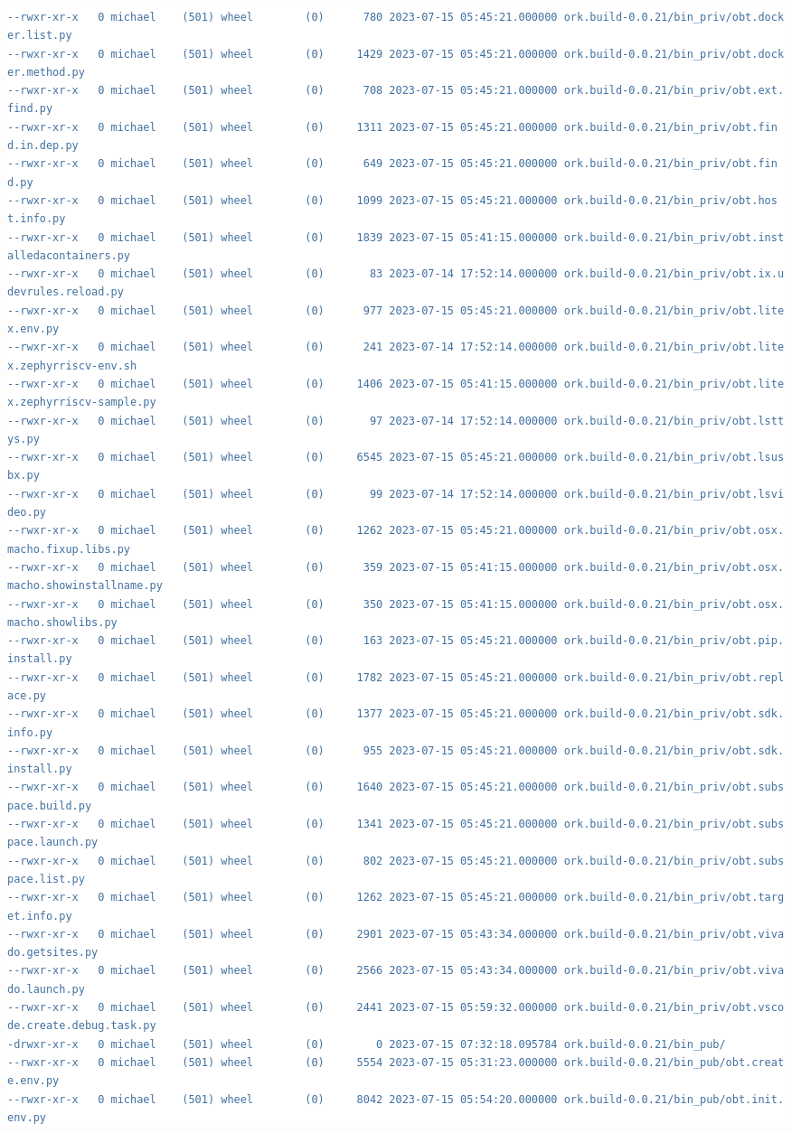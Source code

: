 ```diff
--rwxr-xr-x   0 michael    (501) wheel        (0)      780 2023-07-15 05:45:21.000000 ork.build-0.0.21/bin_priv/obt.docker.list.py
--rwxr-xr-x   0 michael    (501) wheel        (0)     1429 2023-07-15 05:45:21.000000 ork.build-0.0.21/bin_priv/obt.docker.method.py
--rwxr-xr-x   0 michael    (501) wheel        (0)      708 2023-07-15 05:45:21.000000 ork.build-0.0.21/bin_priv/obt.ext.find.py
--rwxr-xr-x   0 michael    (501) wheel        (0)     1311 2023-07-15 05:45:21.000000 ork.build-0.0.21/bin_priv/obt.find.in.dep.py
--rwxr-xr-x   0 michael    (501) wheel        (0)      649 2023-07-15 05:45:21.000000 ork.build-0.0.21/bin_priv/obt.find.py
--rwxr-xr-x   0 michael    (501) wheel        (0)     1099 2023-07-15 05:45:21.000000 ork.build-0.0.21/bin_priv/obt.host.info.py
--rwxr-xr-x   0 michael    (501) wheel        (0)     1839 2023-07-15 05:41:15.000000 ork.build-0.0.21/bin_priv/obt.installedacontainers.py
--rwxr-xr-x   0 michael    (501) wheel        (0)       83 2023-07-14 17:52:14.000000 ork.build-0.0.21/bin_priv/obt.ix.udevrules.reload.py
--rwxr-xr-x   0 michael    (501) wheel        (0)      977 2023-07-15 05:45:21.000000 ork.build-0.0.21/bin_priv/obt.litex.env.py
--rwxr-xr-x   0 michael    (501) wheel        (0)      241 2023-07-14 17:52:14.000000 ork.build-0.0.21/bin_priv/obt.litex.zephyrriscv-env.sh
--rwxr-xr-x   0 michael    (501) wheel        (0)     1406 2023-07-15 05:41:15.000000 ork.build-0.0.21/bin_priv/obt.litex.zephyrriscv-sample.py
--rwxr-xr-x   0 michael    (501) wheel        (0)       97 2023-07-14 17:52:14.000000 ork.build-0.0.21/bin_priv/obt.lsttys.py
--rwxr-xr-x   0 michael    (501) wheel        (0)     6545 2023-07-15 05:45:21.000000 ork.build-0.0.21/bin_priv/obt.lsusbx.py
--rwxr-xr-x   0 michael    (501) wheel        (0)       99 2023-07-14 17:52:14.000000 ork.build-0.0.21/bin_priv/obt.lsvideo.py
--rwxr-xr-x   0 michael    (501) wheel        (0)     1262 2023-07-15 05:45:21.000000 ork.build-0.0.21/bin_priv/obt.osx.macho.fixup.libs.py
--rwxr-xr-x   0 michael    (501) wheel        (0)      359 2023-07-15 05:41:15.000000 ork.build-0.0.21/bin_priv/obt.osx.macho.showinstallname.py
--rwxr-xr-x   0 michael    (501) wheel        (0)      350 2023-07-15 05:41:15.000000 ork.build-0.0.21/bin_priv/obt.osx.macho.showlibs.py
--rwxr-xr-x   0 michael    (501) wheel        (0)      163 2023-07-15 05:45:21.000000 ork.build-0.0.21/bin_priv/obt.pip.install.py
--rwxr-xr-x   0 michael    (501) wheel        (0)     1782 2023-07-15 05:45:21.000000 ork.build-0.0.21/bin_priv/obt.replace.py
--rwxr-xr-x   0 michael    (501) wheel        (0)     1377 2023-07-15 05:45:21.000000 ork.build-0.0.21/bin_priv/obt.sdk.info.py
--rwxr-xr-x   0 michael    (501) wheel        (0)      955 2023-07-15 05:45:21.000000 ork.build-0.0.21/bin_priv/obt.sdk.install.py
--rwxr-xr-x   0 michael    (501) wheel        (0)     1640 2023-07-15 05:45:21.000000 ork.build-0.0.21/bin_priv/obt.subspace.build.py
--rwxr-xr-x   0 michael    (501) wheel        (0)     1341 2023-07-15 05:45:21.000000 ork.build-0.0.21/bin_priv/obt.subspace.launch.py
--rwxr-xr-x   0 michael    (501) wheel        (0)      802 2023-07-15 05:45:21.000000 ork.build-0.0.21/bin_priv/obt.subspace.list.py
--rwxr-xr-x   0 michael    (501) wheel        (0)     1262 2023-07-15 05:45:21.000000 ork.build-0.0.21/bin_priv/obt.target.info.py
--rwxr-xr-x   0 michael    (501) wheel        (0)     2901 2023-07-15 05:43:34.000000 ork.build-0.0.21/bin_priv/obt.vivado.getsites.py
--rwxr-xr-x   0 michael    (501) wheel        (0)     2566 2023-07-15 05:43:34.000000 ork.build-0.0.21/bin_priv/obt.vivado.launch.py
--rwxr-xr-x   0 michael    (501) wheel        (0)     2441 2023-07-15 05:59:32.000000 ork.build-0.0.21/bin_priv/obt.vscode.create.debug.task.py
-drwxr-xr-x   0 michael    (501) wheel        (0)        0 2023-07-15 07:32:18.095784 ork.build-0.0.21/bin_pub/
--rwxr-xr-x   0 michael    (501) wheel        (0)     5554 2023-07-15 05:31:23.000000 ork.build-0.0.21/bin_pub/obt.create.env.py
--rwxr-xr-x   0 michael    (501) wheel        (0)     8042 2023-07-15 05:54:20.000000 ork.build-0.0.21/bin_pub/obt.init.env.py
```